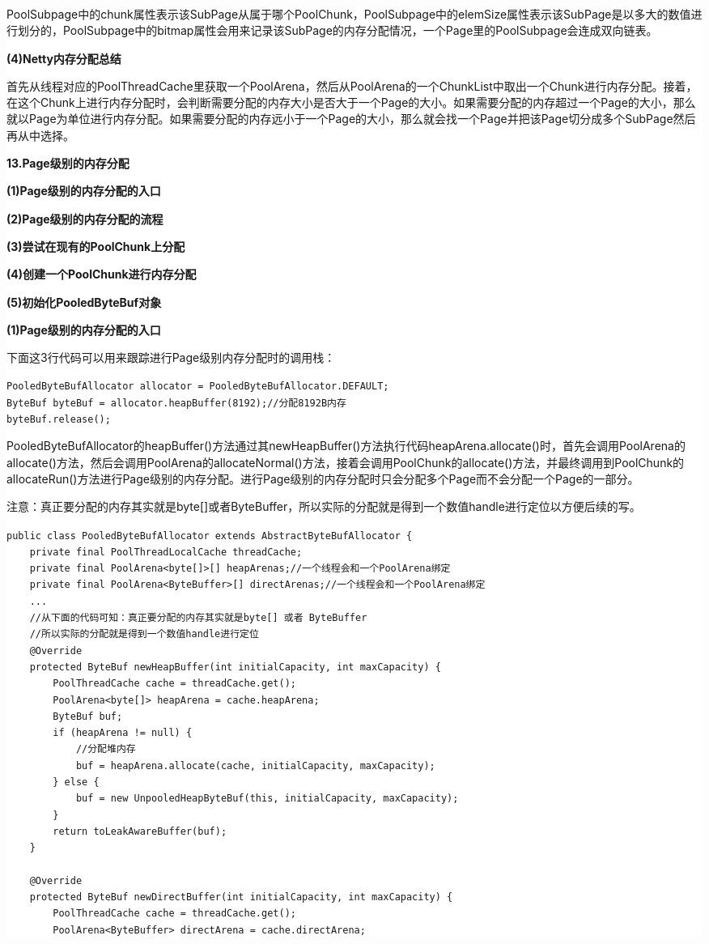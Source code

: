 PoolSubpage中的chunk属性表示该SubPage从属于哪个PoolChunk，PoolSubpage中的elemSize属性表示该SubPage是以多大的数值进行划分的，PoolSubpage中的bitmap属性会用来记录该SubPage的内存分配情况，一个Page里的PoolSubpage会连成双向链表。

**(4)Netty内存分配总结**

首先从线程对应的PoolThreadCache里获取一个PoolArena，然后从PoolArena的一个ChunkList中取出一个Chunk进行内存分配。接着，在这个Chunk上进行内存分配时，会判断需要分配的内存大小是否大于一个Page的大小。如果需要分配的内存超过一个Page的大小，那么就以Page为单位进行内存分配。如果需要分配的内存远小于一个Page的大小，那么就会找一个Page并把该Page切分成多个SubPage然后再从中选择。

**13.Page级别的内存分配**

**(1)Page级别的内存分配的入口**

**(2)Page级别的内存分配的流程**

**(3)尝试在现有的PoolChunk上分配**

**(4)创建一个PoolChunk进行内存分配**

**(5)初始化PooledByteBuf对象**

**(1)Page级别的内存分配的入口**

下面这3行代码可以用来跟踪进行Page级别内存分配时的调用栈：

    PooledByteBufAllocator allocator = PooledByteBufAllocator.DEFAULT;
    ByteBuf byteBuf = allocator.heapBuffer(8192);//分配8192B内存
    byteBuf.release();

PooledByteBufAllocator的heapBuffer()方法通过其newHeapBuffer()方法执行代码heapArena.allocate()时，首先会调用PoolArena的allocate()方法，然后会调用PoolArena的allocateNormal()方法，接着会调用PoolChunk的allocate()方法，并最终调用到PoolChunk的allocateRun()方法进行Page级别的内存分配。进行Page级别的内存分配时只会分配多个Page而不会分配一个Page的一部分。

注意：真正要分配的内存其实就是byte\[\]或者ByteBuffer，所以实际的分配就是得到一个数值handle进行定位以方便后续的写。

    public class PooledByteBufAllocator extends AbstractByteBufAllocator {
        private final PoolThreadLocalCache threadCache;
        private final PoolArena<byte[]>[] heapArenas;//一个线程会和一个PoolArena绑定
        private final PoolArena<ByteBuffer>[] directArenas;//一个线程会和一个PoolArena绑定
        ...
        //从下面的代码可知：真正要分配的内存其实就是byte[] 或者 ByteBuffer
        //所以实际的分配就是得到一个数值handle进行定位
        @Override
        protected ByteBuf newHeapBuffer(int initialCapacity, int maxCapacity) {
            PoolThreadCache cache = threadCache.get();
            PoolArena<byte[]> heapArena = cache.heapArena;
            ByteBuf buf;
            if (heapArena != null) {
                //分配堆内存
                buf = heapArena.allocate(cache, initialCapacity, maxCapacity);
            } else {
                buf = new UnpooledHeapByteBuf(this, initialCapacity, maxCapacity);
            }
            return toLeakAwareBuffer(buf);
        }
        
        @Override
        protected ByteBuf newDirectBuffer(int initialCapacity, int maxCapacity) {
            PoolThreadCache cache = threadCache.get();
            PoolArena<ByteBuffer> directArena = cache.directArena;
    